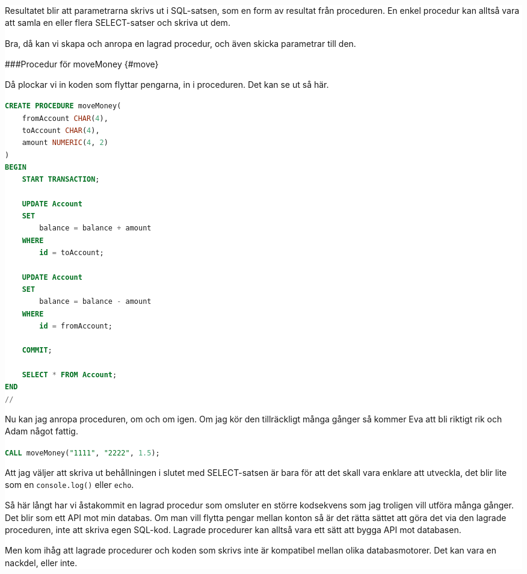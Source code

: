Resultatet blir att parametrarna skrivs ut i SQL-satsen, som en form av resultat från proceduren. En enkel procedur kan alltså vara att samla en eller flera SELECT-satser och skriva ut dem.

Bra, då kan vi skapa och anropa en lagrad procedur, och även skicka parametrar till den.



###Procedur för moveMoney {#move}

Då plockar vi in koden som flyttar pengarna, in i proceduren. Det kan se ut så här.

```sql
CREATE PROCEDURE moveMoney(
	fromAccount CHAR(4),
    toAccount CHAR(4),
    amount NUMERIC(4, 2)
)
BEGIN
    START TRANSACTION;

    UPDATE Account 
    SET
    	balance = balance + amount
    WHERE
    	id = toAccount;

    UPDATE Account 
    SET
    	balance = balance - amount
    WHERE
    	id = fromAccount;
        
    COMMIT;

    SELECT * FROM Account;
END
//
```

Nu kan jag anropa proceduren, om och om igen. Om jag kör den tillräckligt många gånger så kommer Eva att bli riktigt rik och Adam något fattig.

```sql
CALL moveMoney("1111", "2222", 1.5);
```

Att jag väljer att skriva ut behållningen i slutet med SELECT-satsen är bara för att det skall vara enklare att utveckla, det blir lite som en `console.log()` eller `echo`.

Så här långt har vi åstakommit en lagrad procedur som omsluter en större kodsekvens som jag troligen vill utföra många gånger. Det blir som ett API mot min databas. Om man vill flytta pengar mellan konton så är det rätta sättet att göra det via den lagrade proceduren, inte att skriva egen SQL-kod. Lagrade procedurer kan alltså vara ett sätt att bygga API mot databasen.

Men kom ihåg att lagrade procedurer och koden som skrivs inte är kompatibel mellan olika databasmotorer. Det kan vara en nackdel, eller inte.
